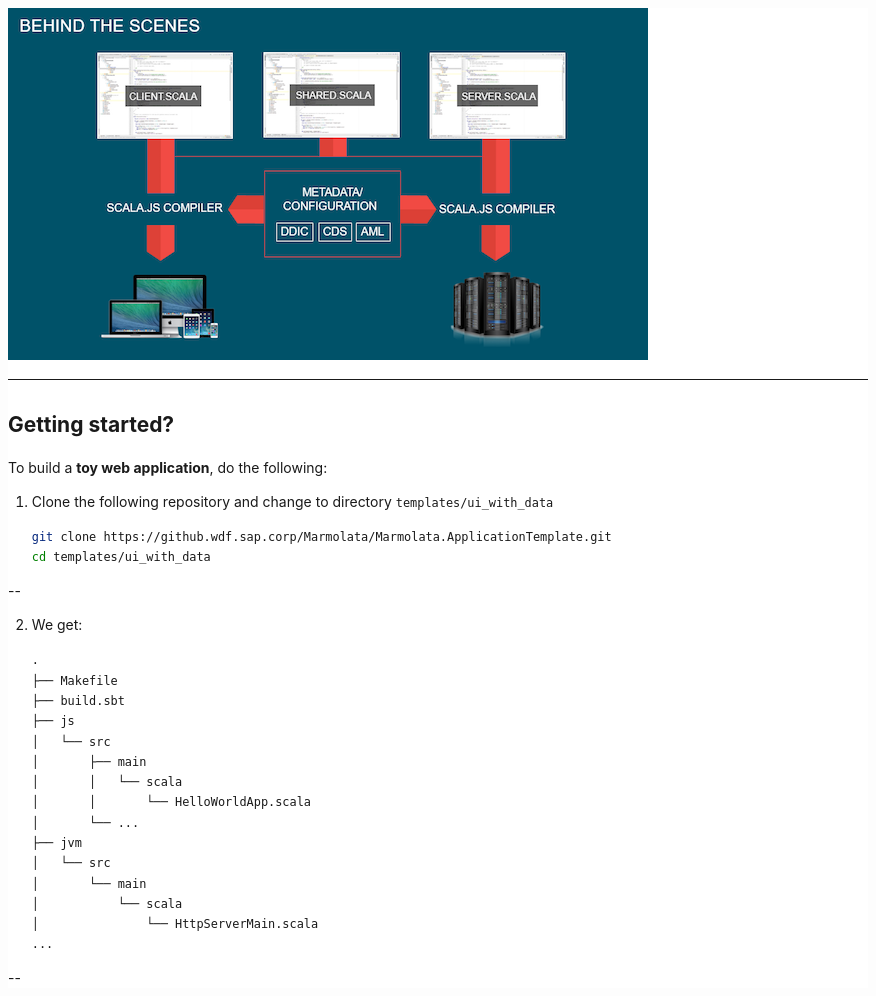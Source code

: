 ![Marmolata app compilation <>](./resources/compilation_3.png)

---

## Getting started?

To build a **toy web application**, do the following:

1. Clone the following repository and change to directory `templates/ui_with_data`

    ```bash
    git clone https://github.wdf.sap.corp/Marmolata/Marmolata.ApplicationTemplate.git
    cd templates/ui_with_data
    ```
--

2. We get:

    ```
    .
    ├── Makefile
    ├── build.sbt
    ├── js
    │   └── src
    │       ├── main
    │       │   └── scala
    │       │       └── HelloWorldApp.scala
    │       └── ... 
    ├── jvm
    │   └── src
    │       └── main
    │           └── scala
    │               └── HttpServerMain.scala
    ...
    ```
--
